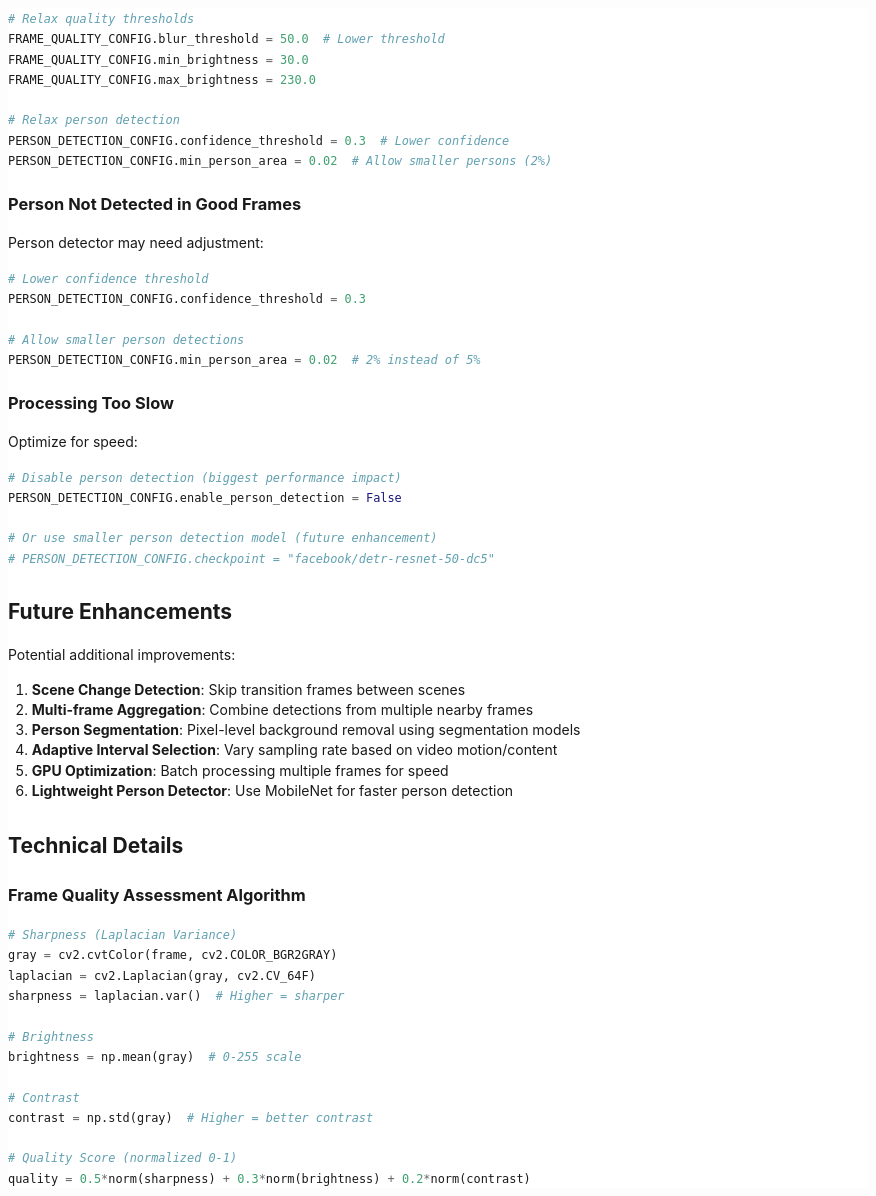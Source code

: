```python
# Relax quality thresholds
FRAME_QUALITY_CONFIG.blur_threshold = 50.0  # Lower threshold
FRAME_QUALITY_CONFIG.min_brightness = 30.0
FRAME_QUALITY_CONFIG.max_brightness = 230.0

# Relax person detection
PERSON_DETECTION_CONFIG.confidence_threshold = 0.3  # Lower confidence
PERSON_DETECTION_CONFIG.min_person_area = 0.02  # Allow smaller persons (2%)
```

### Person Not Detected in Good Frames
Person detector may need adjustment:

```python
# Lower confidence threshold
PERSON_DETECTION_CONFIG.confidence_threshold = 0.3

# Allow smaller person detections
PERSON_DETECTION_CONFIG.min_person_area = 0.02  # 2% instead of 5%
```

### Processing Too Slow
Optimize for speed:

```python
# Disable person detection (biggest performance impact)
PERSON_DETECTION_CONFIG.enable_person_detection = False

# Or use smaller person detection model (future enhancement)
# PERSON_DETECTION_CONFIG.checkpoint = "facebook/detr-resnet-50-dc5"
```

## Future Enhancements

Potential additional improvements:

1. **Scene Change Detection**: Skip transition frames between scenes
2. **Multi-frame Aggregation**: Combine detections from multiple nearby frames
3. **Person Segmentation**: Pixel-level background removal using segmentation models
4. **Adaptive Interval Selection**: Vary sampling rate based on video motion/content
5. **GPU Optimization**: Batch processing multiple frames for speed
6. **Lightweight Person Detector**: Use MobileNet for faster person detection

## Technical Details

### Frame Quality Assessment Algorithm

```python
# Sharpness (Laplacian Variance)
gray = cv2.cvtColor(frame, cv2.COLOR_BGR2GRAY)
laplacian = cv2.Laplacian(gray, cv2.CV_64F)
sharpness = laplacian.var()  # Higher = sharper

# Brightness
brightness = np.mean(gray)  # 0-255 scale

# Contrast
contrast = np.std(gray)  # Higher = better contrast

# Quality Score (normalized 0-1)
quality = 0.5*norm(sharpness) + 0.3*norm(brightness) + 0.2*norm(contrast)
```
